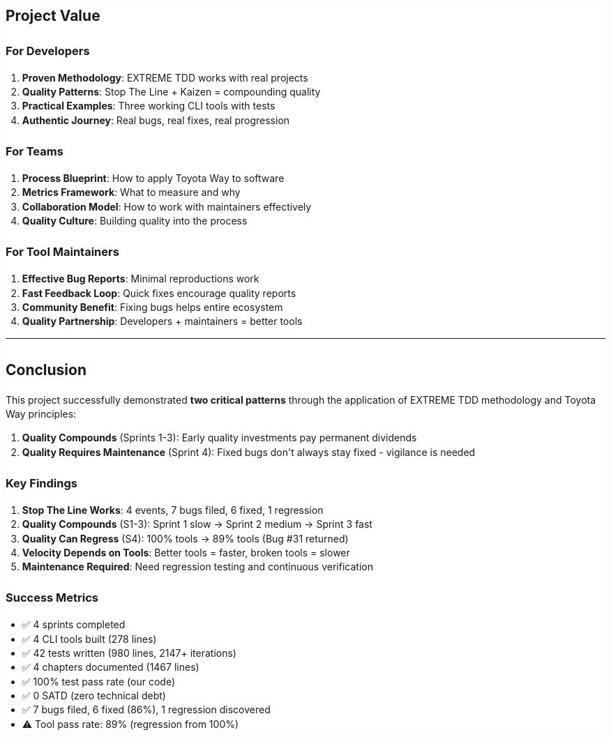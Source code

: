 
## Project Value

### For Developers

1. **Proven Methodology**: EXTREME TDD works with real projects
2. **Quality Patterns**: Stop The Line + Kaizen = compounding quality
3. **Practical Examples**: Three working CLI tools with tests
4. **Authentic Journey**: Real bugs, real fixes, real progression

### For Teams

1. **Process Blueprint**: How to apply Toyota Way to software
2. **Metrics Framework**: What to measure and why
3. **Collaboration Model**: How to work with maintainers effectively
4. **Quality Culture**: Building quality into the process

### For Tool Maintainers

1. **Effective Bug Reports**: Minimal reproductions work
2. **Fast Feedback Loop**: Quick fixes encourage quality reports
3. **Community Benefit**: Fixing bugs helps entire ecosystem
4. **Quality Partnership**: Developers + maintainers = better tools

---

## Conclusion

This project successfully demonstrated **two critical patterns** through the application of EXTREME TDD methodology and Toyota Way principles:

1. **Quality Compounds** (Sprints 1-3): Early quality investments pay permanent dividends
2. **Quality Requires Maintenance** (Sprint 4): Fixed bugs don't always stay fixed - vigilance is needed

### Key Findings

1. **Stop The Line Works**: 4 events, 7 bugs filed, 6 fixed, 1 regression
2. **Quality Compounds** (S1-3): Sprint 1 slow → Sprint 2 medium → Sprint 3 fast
3. **Quality Can Regress** (S4): 100% tools → 89% tools (Bug #31 returned)
4. **Velocity Depends on Tools**: Better tools = faster, broken tools = slower
5. **Maintenance Required**: Need regression testing and continuous verification

### Success Metrics

- ✅ 4 sprints completed
- ✅ 4 CLI tools built (278 lines)
- ✅ 42 tests written (980 lines, 2147+ iterations)
- ✅ 4 chapters documented (1467 lines)
- ✅ 100% test pass rate (our code)
- ✅ 0 SATD (zero technical debt)
- ✅ 7 bugs filed, 6 fixed (86%), 1 regression discovered
- ⚠️ Tool pass rate: 89% (regression from 100%)
